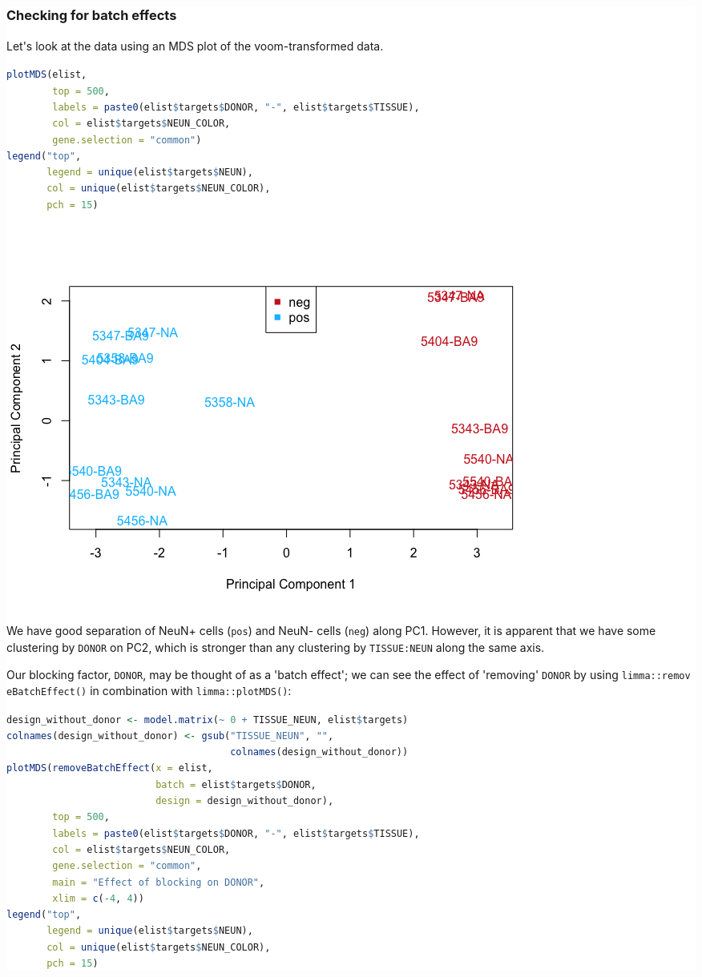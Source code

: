 ### Checking for batch effects

Let's look at the data using an MDS plot of the voom-transformed data.

``` r
plotMDS(elist, 
        top = 500,
        labels = paste0(elist$targets$DONOR, "-", elist$targets$TISSUE), 
        col = elist$targets$NEUN_COLOR, 
        gene.selection = "common")
legend("top", 
       legend = unique(elist$targets$NEUN), 
       col = unique(elist$targets$NEUN_COLOR),  
       pch = 15)
```

![](voom-flow-sorted-brain-rna-seq_files/figure-markdown_github/unnamed-chunk-10-1.png)

We have good separation of NeuN+ cells (`pos`) and NeuN- cells (`neg`) along PC1. However, it is apparent that we have some clustering by `DONOR` on PC2, which is stronger than any clustering by `TISSUE:NEUN` along the same axis.

Our blocking factor, `DONOR`, may be thought of as a 'batch effect'; we can see the effect of 'removing' `DONOR` by using `limma::removeBatchEffect()` in combination with `limma::plotMDS()`:

``` r
design_without_donor <- model.matrix(~ 0 + TISSUE_NEUN, elist$targets)
colnames(design_without_donor) <- gsub("TISSUE_NEUN", "",
                                       colnames(design_without_donor))
plotMDS(removeBatchEffect(x = elist, 
                          batch = elist$targets$DONOR,
                          design = design_without_donor),
        top = 500,
        labels = paste0(elist$targets$DONOR, "-", elist$targets$TISSUE), 
        col = elist$targets$NEUN_COLOR, 
        gene.selection = "common", 
        main = "Effect of blocking on DONOR", 
        xlim = c(-4, 4))
legend("top", 
       legend = unique(elist$targets$NEUN), 
       col = unique(elist$targets$NEUN_COLOR),  
       pch = 15)
```